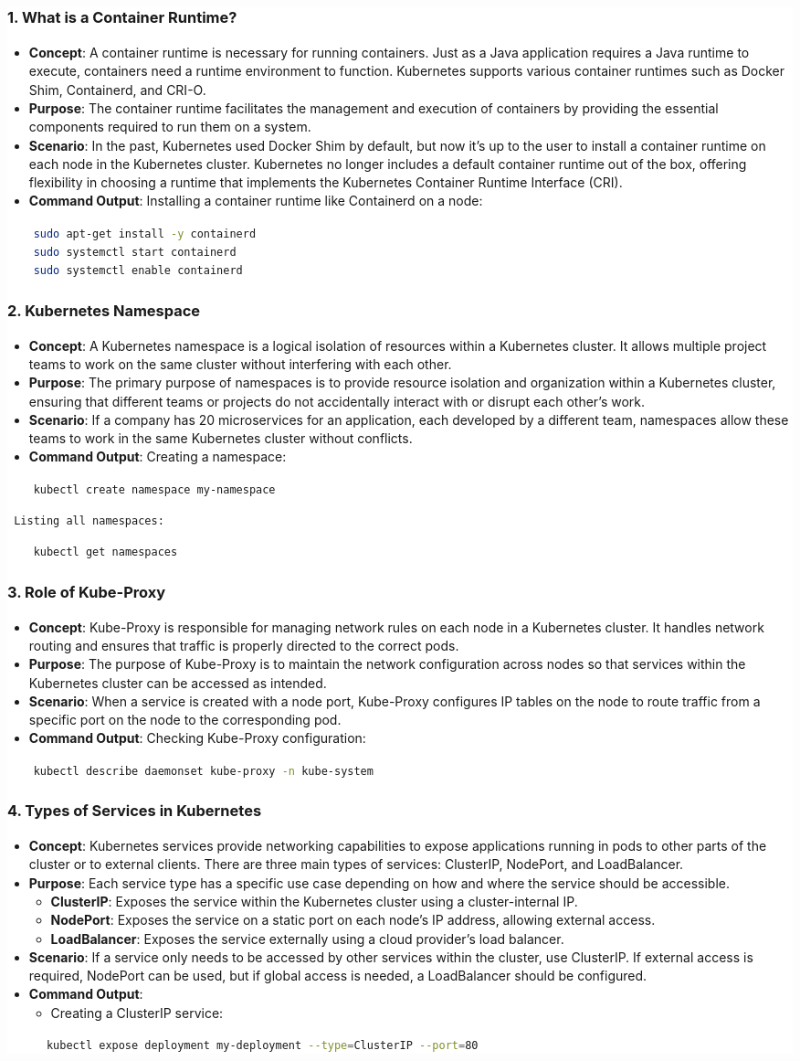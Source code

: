 ### 1. **What is a Container Runtime?**
   - **Concept**: A container runtime is necessary for running containers. Just as a Java application requires a Java runtime to execute, containers need a runtime environment to function. Kubernetes supports various container runtimes such as Docker Shim, Containerd, and CRI-O. 
   - **Purpose**: The container runtime facilitates the management and execution of containers by providing the essential components required to run them on a system.
   - **Scenario**: In the past, Kubernetes used Docker Shim by default, but now it’s up to the user to install a container runtime on each node in the Kubernetes cluster. Kubernetes no longer includes a default container runtime out of the box, offering flexibility in choosing a runtime that implements the Kubernetes Container Runtime Interface (CRI).
   - **Command Output**: Installing a container runtime like Containerd on a node:
 ```bash
     sudo apt-get install -y containerd
     sudo systemctl start containerd
     sudo systemctl enable containerd
 ```

### 2. **Kubernetes Namespace**
   - **Concept**: A Kubernetes namespace is a logical isolation of resources within a Kubernetes cluster. It allows multiple project teams to work on the same cluster without interfering with each other.
   - **Purpose**: The primary purpose of namespaces is to provide resource isolation and organization within a Kubernetes cluster, ensuring that different teams or projects do not accidentally interact with or disrupt each other’s work.
   - **Scenario**: If a company has 20 microservices for an application, each developed by a different team, namespaces allow these teams to work in the same Kubernetes cluster without conflicts. 
   - **Command Output**: Creating a namespace:
 ```bash
     kubectl create namespace my-namespace
 ```
     Listing all namespaces:
 ```bash
     kubectl get namespaces
 ```

### 3. **Role of Kube-Proxy**
   - **Concept**: Kube-Proxy is responsible for managing network rules on each node in a Kubernetes cluster. It handles network routing and ensures that traffic is properly directed to the correct pods.
   - **Purpose**: The purpose of Kube-Proxy is to maintain the network configuration across nodes so that services within the Kubernetes cluster can be accessed as intended.
   - **Scenario**: When a service is created with a node port, Kube-Proxy configures IP tables on the node to route traffic from a specific port on the node to the corresponding pod. 
   - **Command Output**: Checking Kube-Proxy configuration:
 ```bash
     kubectl describe daemonset kube-proxy -n kube-system
 ```

### 4. **Types of Services in Kubernetes**
   - **Concept**: Kubernetes services provide networking capabilities to expose applications running in pods to other parts of the cluster or to external clients. There are three main types of services: ClusterIP, NodePort, and LoadBalancer.
   - **Purpose**: Each service type has a specific use case depending on how and where the service should be accessible.
     - **ClusterIP**: Exposes the service within the Kubernetes cluster using a cluster-internal IP.
     - **NodePort**: Exposes the service on a static port on each node’s IP address, allowing external access.
     - **LoadBalancer**: Exposes the service externally using a cloud provider’s load balancer.
   - **Scenario**: If a service only needs to be accessed by other services within the cluster, use ClusterIP. If external access is required, NodePort can be used, but if global access is needed, a LoadBalancer should be configured.
   - **Command Output**:
     - Creating a ClusterIP service:
 ```bash
       kubectl expose deployment my-deployment --type=ClusterIP --port=80
 ```